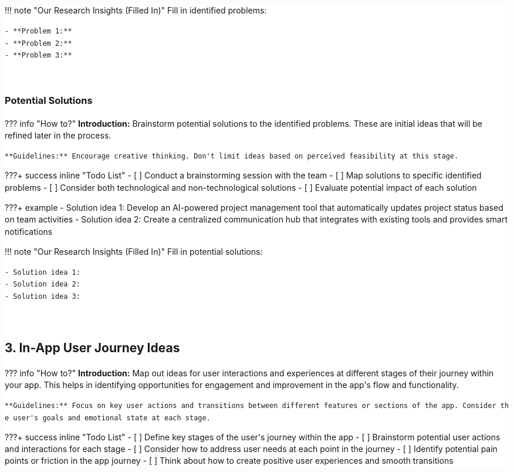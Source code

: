 !!! note "Our Research Insights (Filled In)"
    Fill in identified problems:

    - **Problem 1:**
    - **Problem 2:**
    - **Problem 3:**

<br>

### Potential Solutions

??? info "How to?"
    **Introduction:** Brainstorm potential solutions to the identified problems. These are initial ideas that will be refined later in the process.

    **Guidelines:** Encourage creative thinking. Don't limit ideas based on perceived feasibility at this stage.

???+ success inline "Todo List"
    - [ ] Conduct a brainstorming session with the team
    - [ ] Map solutions to specific identified problems
    - [ ] Consider both technological and non-technological solutions
    - [ ] Evaluate potential impact of each solution

???+ example
    - Solution idea 1: Develop an AI-powered project management tool that automatically updates project status based on team activities
    - Solution idea 2: Create a centralized communication hub that integrates with existing tools and provides smart notifications

!!! note "Our Research Insights (Filled In)"
    Fill in potential solutions:

    - Solution idea 1:
    - Solution idea 2:
    - Solution idea 3:

<br>

## 3. In-App User Journey Ideas

??? info "How to?"
    **Introduction:** Map out ideas for user interactions and experiences at different stages of their journey within your app. This helps in identifying opportunities for engagement and improvement in the app's flow and functionality.
   
    **Guidelines:** Focus on key user actions and transitions between different features or sections of the app. Consider the user's goals and emotional state at each stage.

???+ success inline "Todo List"
    - [ ] Define key stages of the user's journey within the app
    - [ ] Brainstorm potential user actions and interactions for each stage
    - [ ] Consider how to address user needs at each point in the journey
    - [ ] Identify potential pain points or friction in the app journey
    - [ ] Think about how to create positive user experiences and smooth transitions
